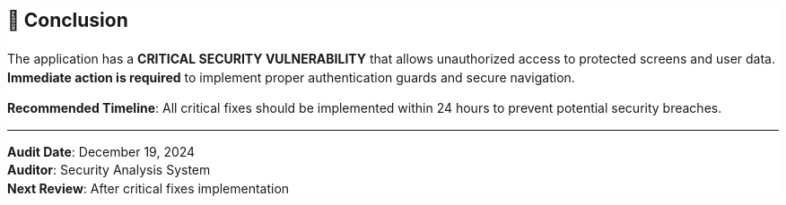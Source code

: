 ## 📝 Conclusion

The application has a **CRITICAL SECURITY VULNERABILITY** that allows unauthorized access to protected screens and user data. **Immediate action is required** to implement proper authentication guards and secure navigation.

**Recommended Timeline**: All critical fixes should be implemented within 24 hours to prevent potential security breaches.

---

**Audit Date**: December 19, 2024  
**Auditor**: Security Analysis System  
**Next Review**: After critical fixes implementation